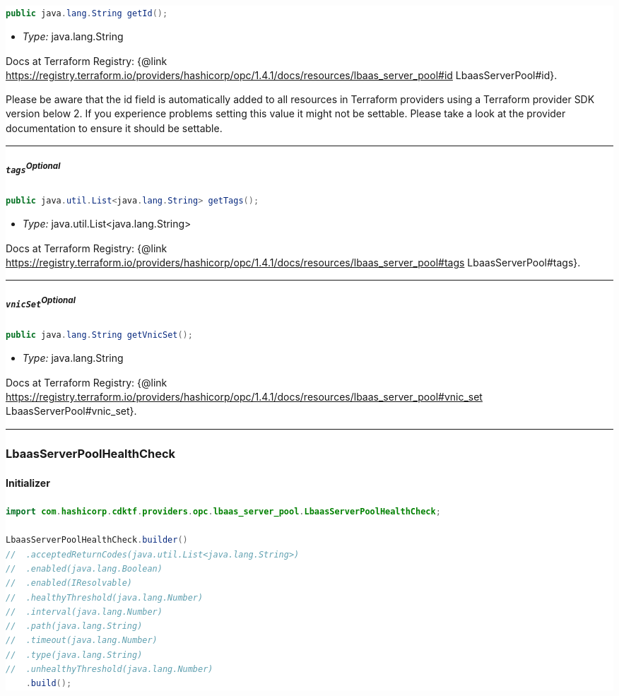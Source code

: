 ```java
public java.lang.String getId();
```

- *Type:* java.lang.String

Docs at Terraform Registry: {@link https://registry.terraform.io/providers/hashicorp/opc/1.4.1/docs/resources/lbaas_server_pool#id LbaasServerPool#id}.

Please be aware that the id field is automatically added to all resources in Terraform providers using a Terraform provider SDK version below 2.
If you experience problems setting this value it might not be settable. Please take a look at the provider documentation to ensure it should be settable.

---

##### `tags`<sup>Optional</sup> <a name="tags" id="@cdktf/provider-opc.lbaasServerPool.LbaasServerPoolConfig.property.tags"></a>

```java
public java.util.List<java.lang.String> getTags();
```

- *Type:* java.util.List<java.lang.String>

Docs at Terraform Registry: {@link https://registry.terraform.io/providers/hashicorp/opc/1.4.1/docs/resources/lbaas_server_pool#tags LbaasServerPool#tags}.

---

##### `vnicSet`<sup>Optional</sup> <a name="vnicSet" id="@cdktf/provider-opc.lbaasServerPool.LbaasServerPoolConfig.property.vnicSet"></a>

```java
public java.lang.String getVnicSet();
```

- *Type:* java.lang.String

Docs at Terraform Registry: {@link https://registry.terraform.io/providers/hashicorp/opc/1.4.1/docs/resources/lbaas_server_pool#vnic_set LbaasServerPool#vnic_set}.

---

### LbaasServerPoolHealthCheck <a name="LbaasServerPoolHealthCheck" id="@cdktf/provider-opc.lbaasServerPool.LbaasServerPoolHealthCheck"></a>

#### Initializer <a name="Initializer" id="@cdktf/provider-opc.lbaasServerPool.LbaasServerPoolHealthCheck.Initializer"></a>

```java
import com.hashicorp.cdktf.providers.opc.lbaas_server_pool.LbaasServerPoolHealthCheck;

LbaasServerPoolHealthCheck.builder()
//  .acceptedReturnCodes(java.util.List<java.lang.String>)
//  .enabled(java.lang.Boolean)
//  .enabled(IResolvable)
//  .healthyThreshold(java.lang.Number)
//  .interval(java.lang.Number)
//  .path(java.lang.String)
//  .timeout(java.lang.Number)
//  .type(java.lang.String)
//  .unhealthyThreshold(java.lang.Number)
    .build();
```
